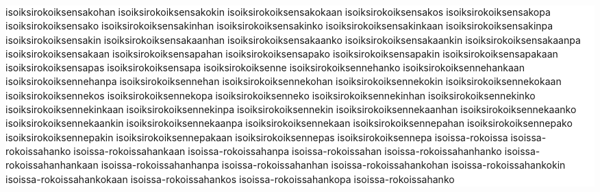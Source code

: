isoiksirokoiksensakohan
isoiksirokoiksensakokin
isoiksirokoiksensakokaan
isoiksirokoiksensakos
isoiksirokoiksensakopa
isoiksirokoiksensako
isoiksirokoiksensakinhan
isoiksirokoiksensakinko
isoiksirokoiksensakinkaan
isoiksirokoiksensakinpa
isoiksirokoiksensakin
isoiksirokoiksensakaanhan
isoiksirokoiksensakaanko
isoiksirokoiksensakaankin
isoiksirokoiksensakaanpa
isoiksirokoiksensakaan
isoiksirokoiksensapahan
isoiksirokoiksensapako
isoiksirokoiksensapakin
isoiksirokoiksensapakaan
isoiksirokoiksensapas
isoiksirokoiksensapa
isoiksirokoiksenne
isoiksirokoiksennehanko
isoiksirokoiksennehankaan
isoiksirokoiksennehanpa
isoiksirokoiksennehan
isoiksirokoiksennekohan
isoiksirokoiksennekokin
isoiksirokoiksennekokaan
isoiksirokoiksennekos
isoiksirokoiksennekopa
isoiksirokoiksenneko
isoiksirokoiksennekinhan
isoiksirokoiksennekinko
isoiksirokoiksennekinkaan
isoiksirokoiksennekinpa
isoiksirokoiksennekin
isoiksirokoiksennekaanhan
isoiksirokoiksennekaanko
isoiksirokoiksennekaankin
isoiksirokoiksennekaanpa
isoiksirokoiksennekaan
isoiksirokoiksennepahan
isoiksirokoiksennepako
isoiksirokoiksennepakin
isoiksirokoiksennepakaan
isoiksirokoiksennepas
isoiksirokoiksennepa
isoissa-rokoissa
isoissa-rokoissahanko
isoissa-rokoissahankaan
isoissa-rokoissahanpa
isoissa-rokoissahan
isoissa-rokoissahanhanko
isoissa-rokoissahanhankaan
isoissa-rokoissahanhanpa
isoissa-rokoissahanhan
isoissa-rokoissahankohan
isoissa-rokoissahankokin
isoissa-rokoissahankokaan
isoissa-rokoissahankos
isoissa-rokoissahankopa
isoissa-rokoissahanko